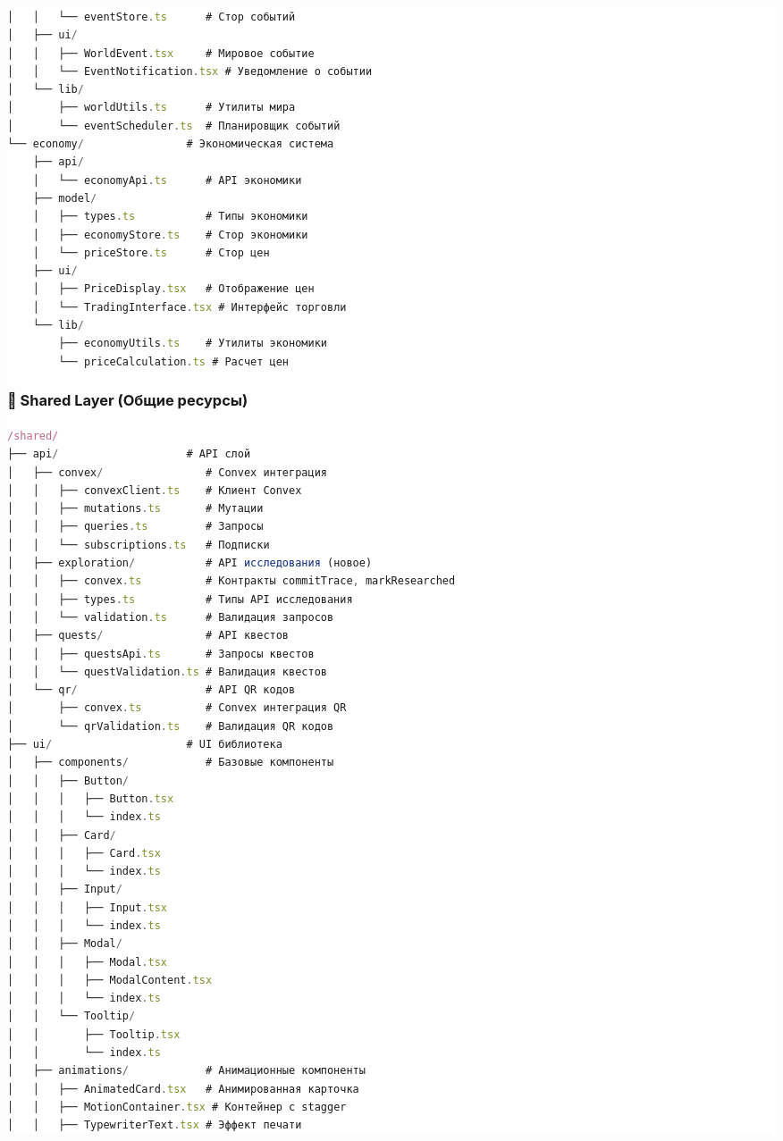 ```typescript
│   │   └── eventStore.ts      # Стор событий
│   ├── ui/
│   │   ├── WorldEvent.tsx     # Мировое событие
│   │   └── EventNotification.tsx # Уведомление о событии
│   └── lib/
│       ├── worldUtils.ts      # Утилиты мира
│       └── eventScheduler.ts  # Планировщик событий
└── economy/                # Экономическая система
    ├── api/
    │   └── economyApi.ts      # API экономики
    ├── model/
    │   ├── types.ts           # Типы экономики
    │   ├── economyStore.ts    # Стор экономики
    │   └── priceStore.ts      # Стор цен
    ├── ui/
    │   ├── PriceDisplay.tsx   # Отображение цен
    │   └── TradingInterface.tsx # Интерфейс торговли
    └── lib/
        ├── economyUtils.ts    # Утилиты экономики
        └── priceCalculation.ts # Расчет цен
```

### **📁 Shared Layer** (Общие ресурсы)
```typescript
/shared/
├── api/                    # API слой
│   ├── convex/                # Convex интеграция
│   │   ├── convexClient.ts    # Клиент Convex
│   │   ├── mutations.ts       # Мутации
│   │   ├── queries.ts         # Запросы
│   │   └── subscriptions.ts   # Подписки
│   ├── exploration/           # API исследования (новое)
│   │   ├── convex.ts          # Контракты commitTrace, markResearched
│   │   ├── types.ts           # Типы API исследования
│   │   └── validation.ts      # Валидация запросов
│   ├── quests/                # API квестов
│   │   ├── questsApi.ts       # Запросы квестов
│   │   └── questValidation.ts # Валидация квестов
│   └── qr/                    # API QR кодов
│       ├── convex.ts          # Convex интеграция QR
│       └── qrValidation.ts    # Валидация QR кодов
├── ui/                     # UI библиотека
│   ├── components/            # Базовые компоненты
│   │   ├── Button/
│   │   │   ├── Button.tsx
│   │   │   └── index.ts
│   │   ├── Card/
│   │   │   ├── Card.tsx
│   │   │   └── index.ts
│   │   ├── Input/
│   │   │   ├── Input.tsx
│   │   │   └── index.ts
│   │   ├── Modal/
│   │   │   ├── Modal.tsx
│   │   │   ├── ModalContent.tsx
│   │   │   └── index.ts
│   │   └── Tooltip/
│   │       ├── Tooltip.tsx
│   │       └── index.ts
│   ├── animations/            # Анимационные компоненты
│   │   ├── AnimatedCard.tsx   # Анимированная карточка
│   │   ├── MotionContainer.tsx # Контейнер с stagger
│   │   ├── TypewriterText.tsx # Эффект печати
```